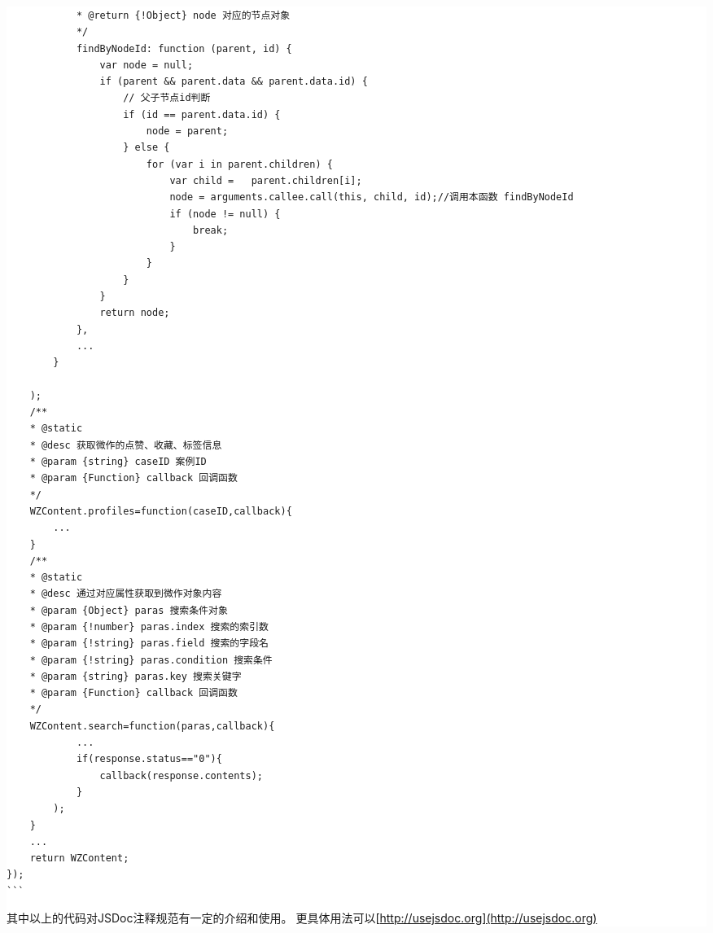                 * @return {!Object} node 对应的节点对象
                */
                findByNodeId: function (parent, id) {
                    var node = null;
                    if (parent && parent.data && parent.data.id) {
                        // 父子节点id判断
                        if (id == parent.data.id) {
                            node = parent;
                        } else {
                            for (var i in parent.children) {
                                var child =   parent.children[i];
                                node = arguments.callee.call(this, child, id);//调用本函数 findByNodeId
                                if (node != null) {
                                    break;
                                }
                            }
                        }
                    }
                    return node;
                },
                ...
            }
            
        );
        /**
        * @static
        * @desc 获取微作的点赞、收藏、标签信息
        * @param {string} caseID 案例ID
        * @param {Function} callback 回调函数
        */
        WZContent.profiles=function(caseID,callback){
            ...
        }
        /**
        * @static
        * @desc 通过对应属性获取到微作对象内容
        * @param {Object} paras 搜索条件对象 
        * @param {!number} paras.index 搜索的索引数
        * @param {!string} paras.field 搜索的字段名
        * @param {!string} paras.condition 搜索条件
        * @param {string} paras.key 搜索关键字
        * @param {Function} callback 回调函数
        */
        WZContent.search=function(paras,callback){
                ...
                if(response.status=="0"){
                    callback(response.contents);    
                }
            );
        }
        ...
        return WZContent;
    });
    ```
    
        
其中以上的代码对JSDoc注释规范有一定的介绍和使用。
更具体用法可以[http://usejsdoc.org](http://usejsdoc.org)


    
    
